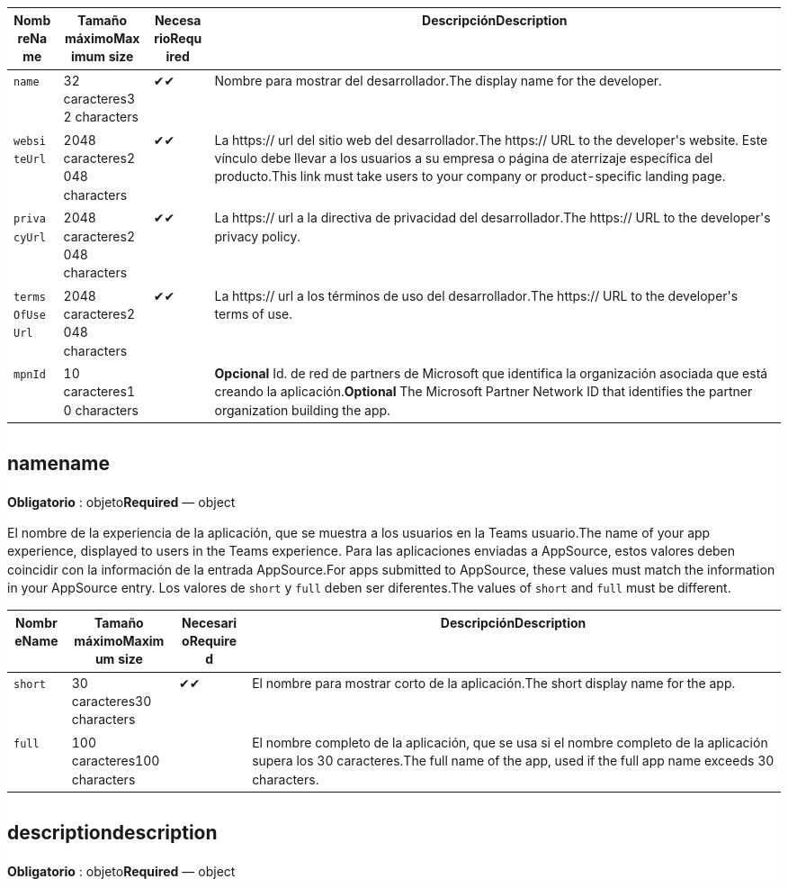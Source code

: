 |<span data-ttu-id="e1d4f-141">Nombre</span><span class="sxs-lookup"><span data-stu-id="e1d4f-141">Name</span></span>| <span data-ttu-id="e1d4f-142">Tamaño máximo</span><span class="sxs-lookup"><span data-stu-id="e1d4f-142">Maximum size</span></span> | <span data-ttu-id="e1d4f-143">Necesario</span><span class="sxs-lookup"><span data-stu-id="e1d4f-143">Required</span></span> | <span data-ttu-id="e1d4f-144">Descripción</span><span class="sxs-lookup"><span data-stu-id="e1d4f-144">Description</span></span>|
|---|---|---|---|
|`name`|<span data-ttu-id="e1d4f-145">32 caracteres</span><span class="sxs-lookup"><span data-stu-id="e1d4f-145">32 characters</span></span>|<span data-ttu-id="e1d4f-146">✔</span><span class="sxs-lookup"><span data-stu-id="e1d4f-146">✔</span></span>|<span data-ttu-id="e1d4f-147">Nombre para mostrar del desarrollador.</span><span class="sxs-lookup"><span data-stu-id="e1d4f-147">The display name for the developer.</span></span>|
|`websiteUrl`|<span data-ttu-id="e1d4f-148">2048 caracteres</span><span class="sxs-lookup"><span data-stu-id="e1d4f-148">2048 characters</span></span>|<span data-ttu-id="e1d4f-149">✔</span><span class="sxs-lookup"><span data-stu-id="e1d4f-149">✔</span></span>|<span data-ttu-id="e1d4f-150">La https:// url del sitio web del desarrollador.</span><span class="sxs-lookup"><span data-stu-id="e1d4f-150">The https:// URL to the developer's website.</span></span> <span data-ttu-id="e1d4f-151">Este vínculo debe llevar a los usuarios a su empresa o página de aterrizaje específica del producto.</span><span class="sxs-lookup"><span data-stu-id="e1d4f-151">This link must take users to your company or product-specific landing page.</span></span>|
|`privacyUrl`|<span data-ttu-id="e1d4f-152">2048 caracteres</span><span class="sxs-lookup"><span data-stu-id="e1d4f-152">2048 characters</span></span>|<span data-ttu-id="e1d4f-153">✔</span><span class="sxs-lookup"><span data-stu-id="e1d4f-153">✔</span></span>|<span data-ttu-id="e1d4f-154">La https:// url a la directiva de privacidad del desarrollador.</span><span class="sxs-lookup"><span data-stu-id="e1d4f-154">The https:// URL to the developer's privacy policy.</span></span>|
|`termsOfUseUrl`|<span data-ttu-id="e1d4f-155">2048 caracteres</span><span class="sxs-lookup"><span data-stu-id="e1d4f-155">2048 characters</span></span>|<span data-ttu-id="e1d4f-156">✔</span><span class="sxs-lookup"><span data-stu-id="e1d4f-156">✔</span></span>|<span data-ttu-id="e1d4f-157">La https:// url a los términos de uso del desarrollador.</span><span class="sxs-lookup"><span data-stu-id="e1d4f-157">The https:// URL to the developer's terms of use.</span></span>|
|`mpnId`|<span data-ttu-id="e1d4f-158">10 caracteres</span><span class="sxs-lookup"><span data-stu-id="e1d4f-158">10 characters</span></span>| |<span data-ttu-id="e1d4f-159">**Opcional** Id. de red de partners de Microsoft que identifica la organización asociada que está creando la aplicación.</span><span class="sxs-lookup"><span data-stu-id="e1d4f-159">**Optional** The Microsoft Partner Network ID that identifies the partner organization building the app.</span></span>|

## <a name="name"></a><span data-ttu-id="e1d4f-160">name</span><span class="sxs-lookup"><span data-stu-id="e1d4f-160">name</span></span>

<span data-ttu-id="e1d4f-161">**Obligatorio** : objeto</span><span class="sxs-lookup"><span data-stu-id="e1d4f-161">**Required** — object</span></span>

<span data-ttu-id="e1d4f-162">El nombre de la experiencia de la aplicación, que se muestra a los usuarios en la Teams usuario.</span><span class="sxs-lookup"><span data-stu-id="e1d4f-162">The name of your app experience, displayed to users in the Teams experience.</span></span> <span data-ttu-id="e1d4f-163">Para las aplicaciones enviadas a AppSource, estos valores deben coincidir con la información de la entrada AppSource.</span><span class="sxs-lookup"><span data-stu-id="e1d4f-163">For apps submitted to AppSource, these values must match the information in your AppSource entry.</span></span> <span data-ttu-id="e1d4f-164">Los valores de `short` y `full` deben ser diferentes.</span><span class="sxs-lookup"><span data-stu-id="e1d4f-164">The values of `short` and `full` must be different.</span></span>

|<span data-ttu-id="e1d4f-165">Nombre</span><span class="sxs-lookup"><span data-stu-id="e1d4f-165">Name</span></span>| <span data-ttu-id="e1d4f-166">Tamaño máximo</span><span class="sxs-lookup"><span data-stu-id="e1d4f-166">Maximum size</span></span> | <span data-ttu-id="e1d4f-167">Necesario</span><span class="sxs-lookup"><span data-stu-id="e1d4f-167">Required</span></span> | <span data-ttu-id="e1d4f-168">Descripción</span><span class="sxs-lookup"><span data-stu-id="e1d4f-168">Description</span></span>|
|---|---|---|---|
|`short`|<span data-ttu-id="e1d4f-169">30 caracteres</span><span class="sxs-lookup"><span data-stu-id="e1d4f-169">30 characters</span></span>|<span data-ttu-id="e1d4f-170">✔</span><span class="sxs-lookup"><span data-stu-id="e1d4f-170">✔</span></span>|<span data-ttu-id="e1d4f-171">El nombre para mostrar corto de la aplicación.</span><span class="sxs-lookup"><span data-stu-id="e1d4f-171">The short display name for the app.</span></span>|
|`full`|<span data-ttu-id="e1d4f-172">100 caracteres</span><span class="sxs-lookup"><span data-stu-id="e1d4f-172">100 characters</span></span>||<span data-ttu-id="e1d4f-173">El nombre completo de la aplicación, que se usa si el nombre completo de la aplicación supera los 30 caracteres.</span><span class="sxs-lookup"><span data-stu-id="e1d4f-173">The full name of the app, used if the full app name exceeds 30 characters.</span></span>|

## <a name="description"></a><span data-ttu-id="e1d4f-174">description</span><span class="sxs-lookup"><span data-stu-id="e1d4f-174">description</span></span>

<span data-ttu-id="e1d4f-175">**Obligatorio** : objeto</span><span class="sxs-lookup"><span data-stu-id="e1d4f-175">**Required** — object</span></span>
